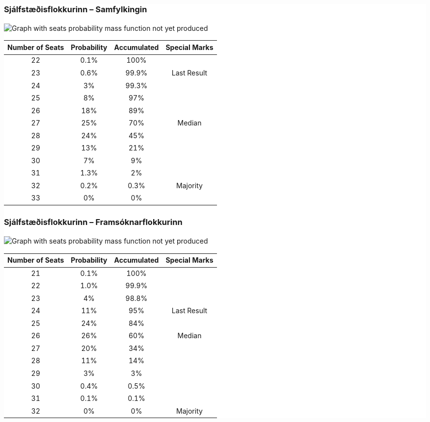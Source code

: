 ### Sjálfstæðisflokkurinn – Samfylkingin

![Graph with seats probability mass function not yet produced](2017-12-04-Fréttablaðið-Stöð2-Vísir-coalitions-seats-pmf-d–s.png "Seats Probability Mass Function")

| Number of Seats | Probability | Accumulated | Special Marks |
|:---------------:|:-----------:|:-----------:|:-------------:|
| 22 | 0.1% | 100% |  |
| 23 | 0.6% | 99.9% | Last Result |
| 24 | 3% | 99.3% |  |
| 25 | 8% | 97% |  |
| 26 | 18% | 89% |  |
| 27 | 25% | 70% | Median |
| 28 | 24% | 45% |  |
| 29 | 13% | 21% |  |
| 30 | 7% | 9% |  |
| 31 | 1.3% | 2% |  |
| 32 | 0.2% | 0.3% | Majority |
| 33 | 0% | 0% |  |

### Sjálfstæðisflokkurinn – Framsóknarflokkurinn

![Graph with seats probability mass function not yet produced](2017-12-04-Fréttablaðið-Stöð2-Vísir-coalitions-seats-pmf-d–b.png "Seats Probability Mass Function")

| Number of Seats | Probability | Accumulated | Special Marks |
|:---------------:|:-----------:|:-----------:|:-------------:|
| 21 | 0.1% | 100% |  |
| 22 | 1.0% | 99.9% |  |
| 23 | 4% | 98.8% |  |
| 24 | 11% | 95% | Last Result |
| 25 | 24% | 84% |  |
| 26 | 26% | 60% | Median |
| 27 | 20% | 34% |  |
| 28 | 11% | 14% |  |
| 29 | 3% | 3% |  |
| 30 | 0.4% | 0.5% |  |
| 31 | 0.1% | 0.1% |  |
| 32 | 0% | 0% | Majority |
